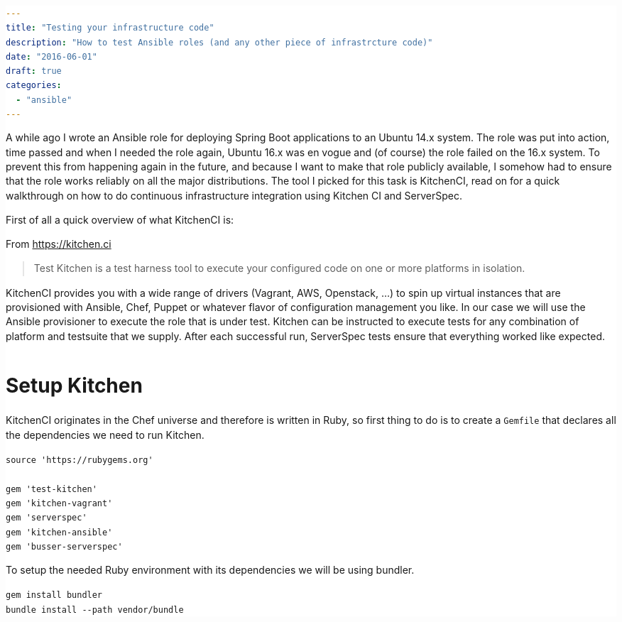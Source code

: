 ```yaml
---
title: "Testing your infrastructure code"
description: "How to test Ansible roles (and any other piece of infrastrcture code)"
date: "2016-06-01"
draft: true
categories:
  - "ansible"
---
```


A while ago I wrote an Ansible role for deploying Spring Boot applications to an Ubuntu 14.x system. The role was put into action, time passed and when I needed the role again, Ubuntu 16.x was en vogue and (of course) the role failed on the 16.x system. To prevent this from happening again in the future, and because I want to make that role publicly available, I somehow had to ensure that the role works reliably on all the major distributions. The tool I picked for this task is KitchenCI, read on for a quick walkthrough on how to do continuous infrastructure integration using Kitchen CI and ServerSpec.

First of all a quick overview of what KitchenCI is:

From https://kitchen.ci

> Test Kitchen is a test harness tool to execute your configured code on one or more platforms in isolation.

KitchenCI provides you with a wide range of drivers (Vagrant, AWS, Openstack, ...) to spin up virtual instances that are provisioned with Ansible, Chef, Puppet or whatever flavor of configuration management you like. In our case we will use the Ansible provisioner to execute the role that is under test.
Kitchen can be instructed to execute tests for any combination of platform and testsuite that we supply. After each successful run, ServerSpec tests ensure that everything worked like expected.

# Setup Kitchen

KitchenCI originates in the Chef universe and therefore is written in Ruby, so first thing to do is to create a `Gemfile` that declares all the dependencies we need to run Kitchen.

```
source 'https://rubygems.org'

gem 'test-kitchen'
gem 'kitchen-vagrant'
gem 'serverspec'
gem 'kitchen-ansible'
gem 'busser-serverspec'
```

To setup the needed Ruby environment with its dependencies we will be using bundler.

```
gem install bundler
bundle install --path vendor/bundle
```
